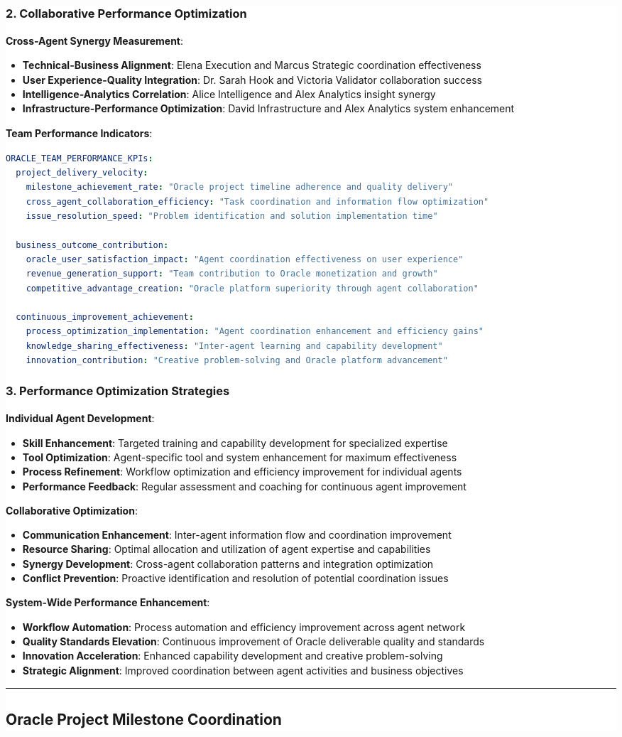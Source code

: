### 2. Collaborative Performance Optimization

**Cross-Agent Synergy Measurement**:
- **Technical-Business Alignment**: Elena Execution and Marcus Strategic coordination effectiveness
- **User Experience-Quality Integration**: Dr. Sarah Hook and Victoria Validator collaboration success
- **Intelligence-Analytics Correlation**: Alice Intelligence and Alex Analytics insight synergy
- **Infrastructure-Performance Optimization**: David Infrastructure and Alex Analytics system enhancement

**Team Performance Indicators**:
```yaml
ORACLE_TEAM_PERFORMANCE_KPIs:
  project_delivery_velocity:
    milestone_achievement_rate: "Oracle project timeline adherence and quality delivery"
    cross_agent_collaboration_efficiency: "Task coordination and information flow optimization"
    issue_resolution_speed: "Problem identification and solution implementation time"
  
  business_outcome_contribution:
    oracle_user_satisfaction_impact: "Agent coordination effectiveness on user experience"
    revenue_generation_support: "Team contribution to Oracle monetization and growth"
    competitive_advantage_creation: "Oracle platform superiority through agent collaboration"
  
  continuous_improvement_achievement:
    process_optimization_implementation: "Agent coordination enhancement and efficiency gains"
    knowledge_sharing_effectiveness: "Inter-agent learning and capability development"
    innovation_contribution: "Creative problem-solving and Oracle platform advancement"
```

### 3. Performance Optimization Strategies

**Individual Agent Development**:
- **Skill Enhancement**: Targeted training and capability development for specialized expertise
- **Tool Optimization**: Agent-specific tool and system enhancement for maximum effectiveness
- **Process Refinement**: Workflow optimization and efficiency improvement for individual agents
- **Performance Feedback**: Regular assessment and coaching for continuous agent improvement

**Collaborative Optimization**:
- **Communication Enhancement**: Inter-agent information flow and coordination improvement
- **Resource Sharing**: Optimal allocation and utilization of agent expertise and capabilities  
- **Synergy Development**: Cross-agent collaboration patterns and integration optimization
- **Conflict Prevention**: Proactive identification and resolution of potential coordination issues

**System-Wide Performance Enhancement**:
- **Workflow Automation**: Process automation and efficiency improvement across agent network
- **Quality Standards Elevation**: Continuous improvement of Oracle deliverable quality and standards
- **Innovation Acceleration**: Enhanced capability development and creative problem-solving
- **Strategic Alignment**: Improved coordination between agent activities and business objectives

---

## Oracle Project Milestone Coordination
